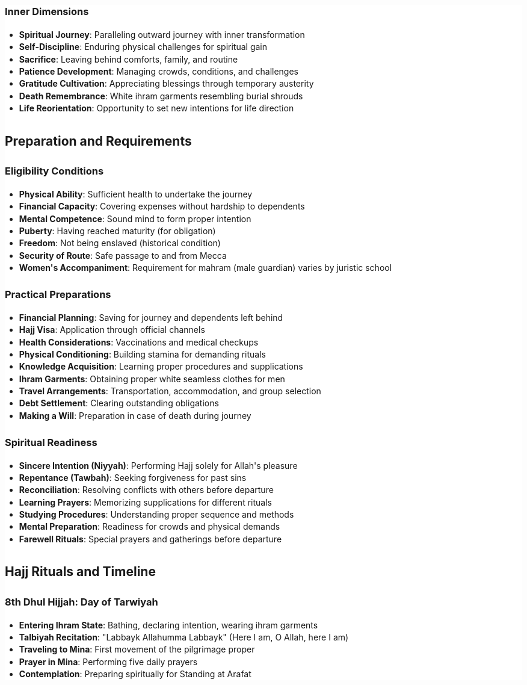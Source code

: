 ### Inner Dimensions
- **Spiritual Journey**: Paralleling outward journey with inner transformation
- **Self-Discipline**: Enduring physical challenges for spiritual gain
- **Sacrifice**: Leaving behind comforts, family, and routine
- **Patience Development**: Managing crowds, conditions, and challenges
- **Gratitude Cultivation**: Appreciating blessings through temporary austerity
- **Death Remembrance**: White ihram garments resembling burial shrouds
- **Life Reorientation**: Opportunity to set new intentions for life direction

## Preparation and Requirements

### Eligibility Conditions
- **Physical Ability**: Sufficient health to undertake the journey
- **Financial Capacity**: Covering expenses without hardship to dependents
- **Mental Competence**: Sound mind to form proper intention
- **Puberty**: Having reached maturity (for obligation)
- **Freedom**: Not being enslaved (historical condition)
- **Security of Route**: Safe passage to and from Mecca
- **Women's Accompaniment**: Requirement for mahram (male guardian) varies by juristic school

### Practical Preparations
- **Financial Planning**: Saving for journey and dependents left behind
- **Hajj Visa**: Application through official channels
- **Health Considerations**: Vaccinations and medical checkups
- **Physical Conditioning**: Building stamina for demanding rituals
- **Knowledge Acquisition**: Learning proper procedures and supplications
- **Ihram Garments**: Obtaining proper white seamless clothes for men
- **Travel Arrangements**: Transportation, accommodation, and group selection
- **Debt Settlement**: Clearing outstanding obligations
- **Making a Will**: Preparation in case of death during journey

### Spiritual Readiness
- **Sincere Intention (Niyyah)**: Performing Hajj solely for Allah's pleasure
- **Repentance (Tawbah)**: Seeking forgiveness for past sins
- **Reconciliation**: Resolving conflicts with others before departure
- **Learning Prayers**: Memorizing supplications for different rituals
- **Studying Procedures**: Understanding proper sequence and methods
- **Mental Preparation**: Readiness for crowds and physical demands
- **Farewell Rituals**: Special prayers and gatherings before departure

## Hajj Rituals and Timeline

### 8th Dhul Hijjah: Day of Tarwiyah
- **Entering Ihram State**: Bathing, declaring intention, wearing ihram garments
- **Talbiyah Recitation**: "Labbayk Allahumma Labbayk" (Here I am, O Allah, here I am)
- **Traveling to Mina**: First movement of the pilgrimage proper
- **Prayer in Mina**: Performing five daily prayers
- **Contemplation**: Preparing spiritually for Standing at Arafat
